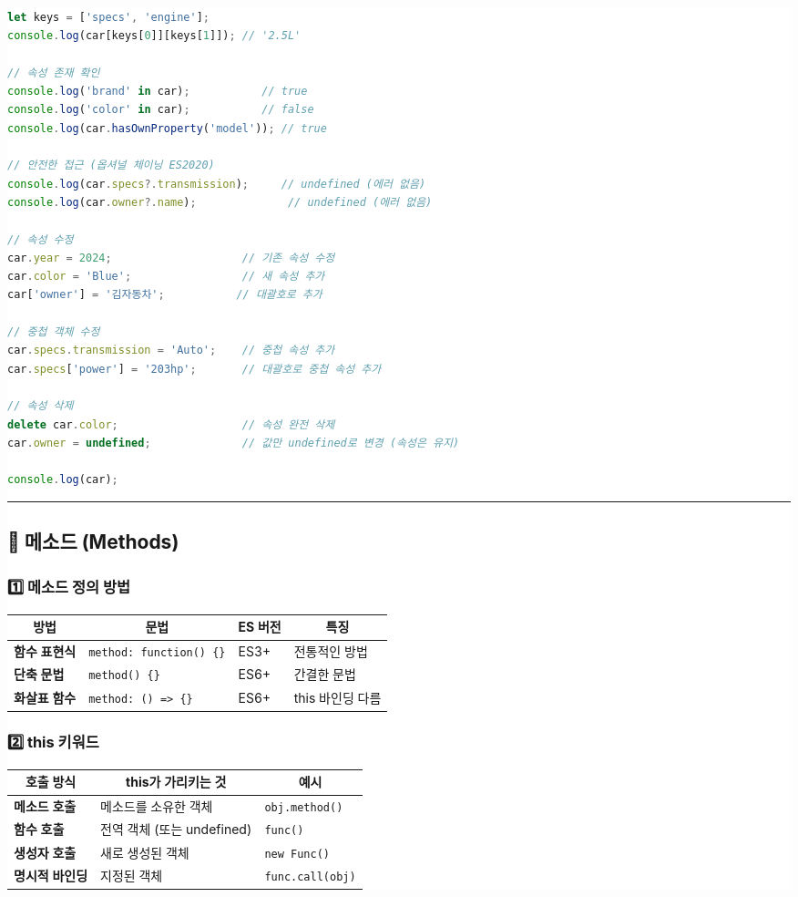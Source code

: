 ```javascript
let keys = ['specs', 'engine'];
console.log(car[keys[0]][keys[1]]); // '2.5L'

// 속성 존재 확인
console.log('brand' in car);           // true
console.log('color' in car);           // false
console.log(car.hasOwnProperty('model')); // true

// 안전한 접근 (옵셔널 체이닝 ES2020)
console.log(car.specs?.transmission);     // undefined (에러 없음)
console.log(car.owner?.name);              // undefined (에러 없음)

// 속성 수정
car.year = 2024;                    // 기존 속성 수정
car.color = 'Blue';                 // 새 속성 추가
car['owner'] = '김자동차';           // 대괄호로 추가

// 중첩 객체 수정
car.specs.transmission = 'Auto';    // 중첩 속성 추가
car.specs['power'] = '203hp';       // 대괄호로 중첩 속성 추가

// 속성 삭제
delete car.color;                   // 속성 완전 삭제
car.owner = undefined;              // 값만 undefined로 변경 (속성은 유지)

console.log(car);
```

---

## 📌 **메소드 (Methods)**

### **1️⃣ 메소드 정의 방법**

| 방법 | 문법 | ES 버전 | 특징 |
|------|------|---------|------|
| **함수 표현식** | `method: function() {}` | ES3+ | 전통적인 방법 |
| **단축 문법** | `method() {}` | ES6+ | 간결한 문법 |
| **화살표 함수** | `method: () => {}` | ES6+ | this 바인딩 다름 |

### **2️⃣ this 키워드**

| 호출 방식 | this가 가리키는 것 | 예시 |
|-----------|-------------------|------|
| **메소드 호출** | 메소드를 소유한 객체 | `obj.method()` |
| **함수 호출** | 전역 객체 (또는 undefined) | `func()` |
| **생성자 호출** | 새로 생성된 객체 | `new Func()` |
| **명시적 바인딩** | 지정된 객체 | `func.call(obj)` |
